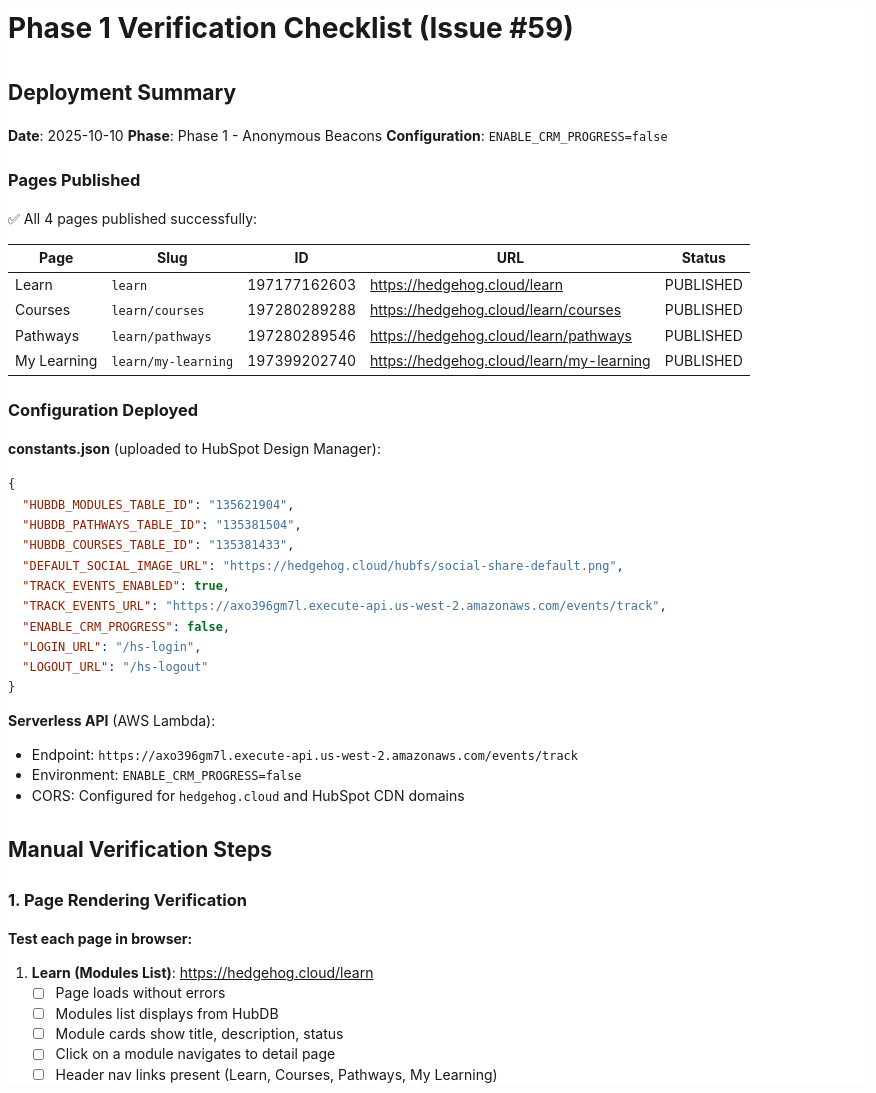 # Phase 1 Verification Checklist (Issue #59)

## Deployment Summary

**Date**: 2025-10-10
**Phase**: Phase 1 - Anonymous Beacons
**Configuration**: `ENABLE_CRM_PROGRESS=false`

### Pages Published

✅ All 4 pages published successfully:

| Page | Slug | ID | URL | Status |
|------|------|-----|-----|--------|
| Learn | `learn` | 197177162603 | https://hedgehog.cloud/learn | PUBLISHED |
| Courses | `learn/courses` | 197280289288 | https://hedgehog.cloud/learn/courses | PUBLISHED |
| Pathways | `learn/pathways` | 197280289546 | https://hedgehog.cloud/learn/pathways | PUBLISHED |
| My Learning | `learn/my-learning` | 197399202740 | https://hedgehog.cloud/learn/my-learning | PUBLISHED |

### Configuration Deployed

**constants.json** (uploaded to HubSpot Design Manager):
```json
{
  "HUBDB_MODULES_TABLE_ID": "135621904",
  "HUBDB_PATHWAYS_TABLE_ID": "135381504",
  "HUBDB_COURSES_TABLE_ID": "135381433",
  "DEFAULT_SOCIAL_IMAGE_URL": "https://hedgehog.cloud/hubfs/social-share-default.png",
  "TRACK_EVENTS_ENABLED": true,
  "TRACK_EVENTS_URL": "https://axo396gm7l.execute-api.us-west-2.amazonaws.com/events/track",
  "ENABLE_CRM_PROGRESS": false,
  "LOGIN_URL": "/hs-login",
  "LOGOUT_URL": "/hs-logout"
}
```

**Serverless API** (AWS Lambda):
- Endpoint: `https://axo396gm7l.execute-api.us-west-2.amazonaws.com/events/track`
- Environment: `ENABLE_CRM_PROGRESS=false`
- CORS: Configured for `hedgehog.cloud` and HubSpot CDN domains

## Manual Verification Steps

### 1. Page Rendering Verification

**Test each page in browser:**

1. **Learn (Modules List)**: https://hedgehog.cloud/learn
   - [ ] Page loads without errors
   - [ ] Modules list displays from HubDB
   - [ ] Module cards show title, description, status
   - [ ] Click on a module navigates to detail page
   - [ ] Header nav links present (Learn, Courses, Pathways, My Learning)
